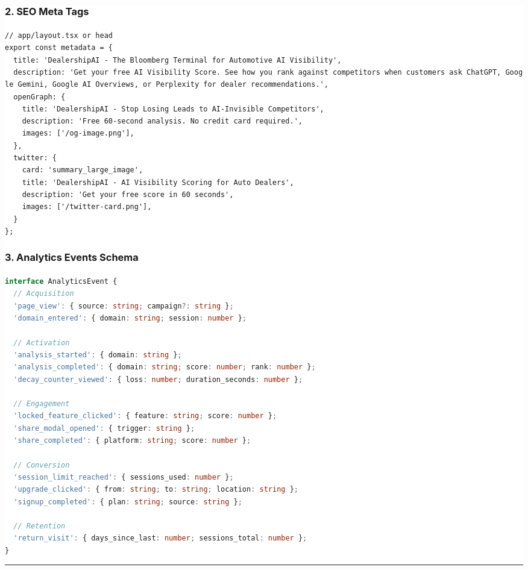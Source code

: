 ### 2. SEO Meta Tags

```tsx
// app/layout.tsx or head
export const metadata = {
  title: 'DealershipAI - The Bloomberg Terminal for Automotive AI Visibility',
  description: 'Get your free AI Visibility Score. See how you rank against competitors when customers ask ChatGPT, Google Gemini, Google AI Overviews, or Perplexity for dealer recommendations.',
  openGraph: {
    title: 'DealershipAI - Stop Losing Leads to AI-Invisible Competitors',
    description: 'Free 60-second analysis. No credit card required.',
    images: ['/og-image.png'],
  },
  twitter: {
    card: 'summary_large_image',
    title: 'DealershipAI - AI Visibility Scoring for Auto Dealers',
    description: 'Get your free score in 60 seconds',
    images: ['/twitter-card.png'],
  }
};
```

### 3. Analytics Events Schema

```typescript
interface AnalyticsEvent {
  // Acquisition
  'page_view': { source: string; campaign?: string };
  'domain_entered': { domain: string; session: number };
  
  // Activation
  'analysis_started': { domain: string };
  'analysis_completed': { domain: string; score: number; rank: number };
  'decay_counter_viewed': { loss: number; duration_seconds: number };
  
  // Engagement
  'locked_feature_clicked': { feature: string; score: number };
  'share_modal_opened': { trigger: string };
  'share_completed': { platform: string; score: number };
  
  // Conversion
  'session_limit_reached': { sessions_used: number };
  'upgrade_clicked': { from: string; to: string; location: string };
  'signup_completed': { plan: string; source: string };
  
  // Retention
  'return_visit': { days_since_last: number; sessions_total: number };
}
```

---
